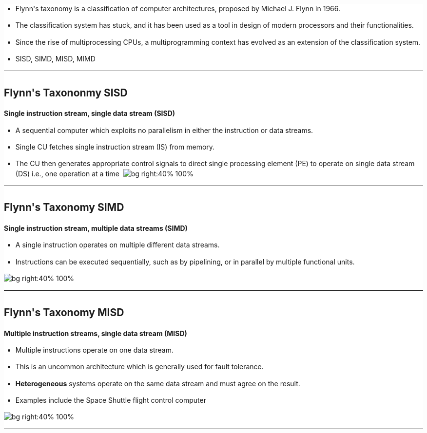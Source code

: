 - Flynn's taxonomy is a classification of computer architectures, proposed by Michael J. Flynn in 1966. ​

- The classification system has stuck, and it has been used as a tool in design of modern processors and their functionalities. ​

- Since the rise of multiprocessing CPUs, a multiprogramming context has evolved as an extension of the classification system.​

- SISD,  SIMD,  MISD,  MIMD​

---

## Flynn's Taxononmy SISD

**Single instruction stream, single data stream (SISD)​**

- A sequential computer which exploits no parallelism in either the instruction or data streams. ​

- Single CU fetches single instruction stream (IS) from memory. ​

- The CU then generates appropriate control signals to direct single processing element (PE) to operate on single data stream (DS) i.e., one operation at a time​
​
![bg right:40% 100%](../../figures/sisd.png)

---

##  Flynn's Taxonomy SIMD

**Single instruction stream, multiple data streams (SIMD)​**

- A single instruction operates on multiple different data streams. ​

- Instructions can be executed sequentially, such as by ​
pipelining, or in parallel by multiple functional units.​

​![bg right:40% 100%](../../figures/simd.png)

---

## Flynn's Taxonomy MISD

**Multiple instruction streams, single data stream (MISD)​**

- Multiple instructions operate on one data stream. ​

- This is an uncommon architecture which is generally used for fault tolerance.​

- **Heterogeneous** systems operate on the same data stream and must agree on the result. ​

- Examples include the Space Shuttle flight control computer​

![bg right:40% 100%](../../figures/misd.png)

---
